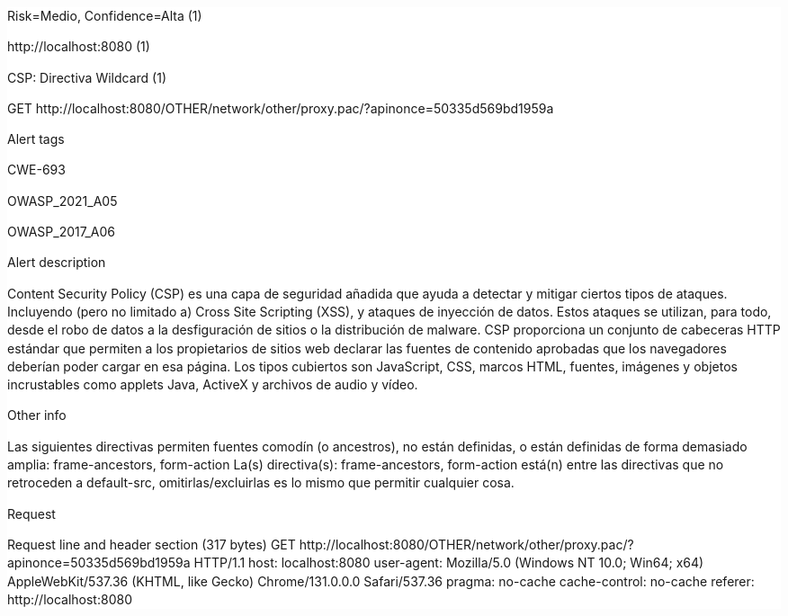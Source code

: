 

Risk=Medio, Confidence=Alta (1)




http://localhost:8080 (1)




CSP: Directiva Wildcard (1)




GET http://localhost:8080/OTHER/network/other/proxy.pac/?apinonce=50335d569bd1959a



Alert tags



CWE-693


OWASP_2021_A05


OWASP_2017_A06





Alert description

Content Security Policy (CSP) es una capa de seguridad añadida que ayuda a detectar y mitigar ciertos tipos de ataques. Incluyendo (pero no limitado a) Cross Site Scripting (XSS), y ataques de inyección de datos. Estos ataques se utilizan, para todo, desde el robo de datos a la desfiguración de sitios o la distribución de malware. CSP proporciona un conjunto de cabeceras HTTP estándar que permiten a los propietarios de sitios web declarar las fuentes de contenido aprobadas que los navegadores deberían poder cargar en esa página. Los tipos cubiertos son JavaScript, CSS, marcos HTML, fuentes, imágenes y objetos incrustables como applets Java, ActiveX y archivos de audio y vídeo.



Other info

Las siguientes directivas permiten fuentes comodín (o ancestros), no están definidas, o están definidas de forma demasiado amplia:
frame-ancestors, form-action
La(s) directiva(s): frame-ancestors, form-action está(n) entre las directivas que no retroceden a default-src, omitirlas/excluirlas es lo mismo que permitir cualquier cosa.



Request

Request line and header section (317 bytes)
GET http://localhost:8080/OTHER/network/other/proxy.pac/?apinonce=50335d569bd1959a HTTP/1.1
host: localhost:8080
user-agent: Mozilla/5.0 (Windows NT 10.0; Win64; x64) AppleWebKit/537.36 (KHTML, like Gecko) Chrome/131.0.0.0 Safari/537.36
pragma: no-cache
cache-control: no-cache
referer: http://localhost:8080

